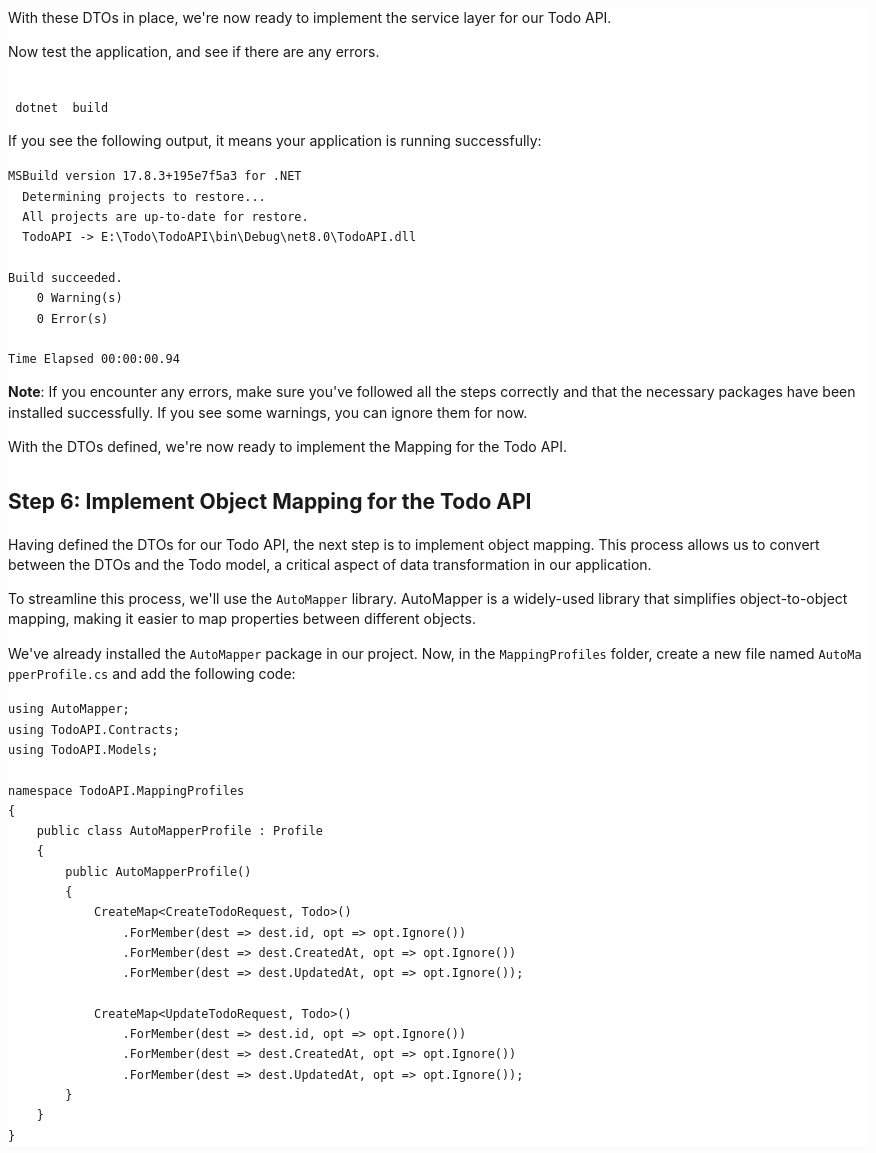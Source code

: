 With these DTOs in place, we're now ready to implement the service layer for our Todo API.

Now test the application, and see if there are any errors.

```

 dotnet  build
```

If you see the following output, it means your application is running successfully:

```
MSBuild version 17.8.3+195e7f5a3 for .NET
  Determining projects to restore...
  All projects are up-to-date for restore.
  TodoAPI -> E:\Todo\TodoAPI\bin\Debug\net8.0\TodoAPI.dll

Build succeeded.
    0 Warning(s)
    0 Error(s)

Time Elapsed 00:00:00.94
```

**Note**: If you encounter any errors, make sure you've followed all the steps correctly and that the necessary packages have been installed successfully. If you see some warnings, you can ignore them for now.

With the DTOs defined, we're now ready to implement the Mapping for the Todo API.

## Step 6: Implement Object Mapping for the Todo API

Having defined the DTOs for our Todo API, the next step is to implement object mapping. This process allows us to convert between the DTOs and the Todo model, a critical aspect of data transformation in our application.

To streamline this process, we'll use the `AutoMapper` library. AutoMapper is a widely-used library that simplifies object-to-object mapping, making it easier to map properties between different objects.

We've already installed the `AutoMapper` package in our project. Now, in the `MappingProfiles` folder, create a new file named `AutoMapperProfile.cs` and add the following code:

```
using AutoMapper;
using TodoAPI.Contracts;
using TodoAPI.Models;

namespace TodoAPI.MappingProfiles
{
    public class AutoMapperProfile : Profile
    {
        public AutoMapperProfile()
        {
            CreateMap<CreateTodoRequest, Todo>()
                .ForMember(dest => dest.id, opt => opt.Ignore())
                .ForMember(dest => dest.CreatedAt, opt => opt.Ignore())
                .ForMember(dest => dest.UpdatedAt, opt => opt.Ignore());

            CreateMap<UpdateTodoRequest, Todo>()
                .ForMember(dest => dest.id, opt => opt.Ignore())
                .ForMember(dest => dest.CreatedAt, opt => opt.Ignore())
                .ForMember(dest => dest.UpdatedAt, opt => opt.Ignore());
        }
    }
}
```
